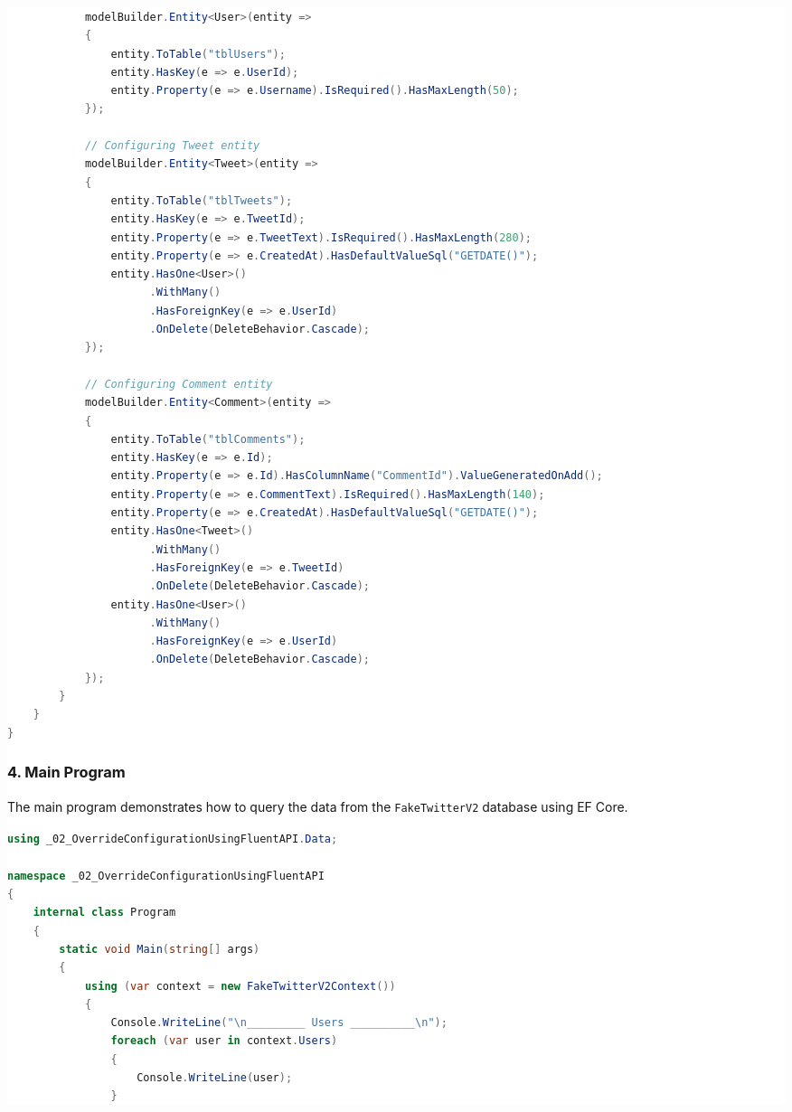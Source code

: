 ```csharp
            modelBuilder.Entity<User>(entity =>
            {
                entity.ToTable("tblUsers");
                entity.HasKey(e => e.UserId);
                entity.Property(e => e.Username).IsRequired().HasMaxLength(50);
            });

            // Configuring Tweet entity
            modelBuilder.Entity<Tweet>(entity =>
            {
                entity.ToTable("tblTweets");
                entity.HasKey(e => e.TweetId);
                entity.Property(e => e.TweetText).IsRequired().HasMaxLength(280);
                entity.Property(e => e.CreatedAt).HasDefaultValueSql("GETDATE()");
                entity.HasOne<User>()
                      .WithMany()
                      .HasForeignKey(e => e.UserId)
                      .OnDelete(DeleteBehavior.Cascade);
            });

            // Configuring Comment entity
            modelBuilder.Entity<Comment>(entity =>
            {
                entity.ToTable("tblComments");
                entity.HasKey(e => e.Id);
                entity.Property(e => e.Id).HasColumnName("CommentId").ValueGeneratedOnAdd();
                entity.Property(e => e.CommentText).IsRequired().HasMaxLength(140);
                entity.Property(e => e.CreatedAt).HasDefaultValueSql("GETDATE()");
                entity.HasOne<Tweet>()
                      .WithMany()
                      .HasForeignKey(e => e.TweetId)
                      .OnDelete(DeleteBehavior.Cascade);
                entity.HasOne<User>()
                      .WithMany()
                      .HasForeignKey(e => e.UserId)
                      .OnDelete(DeleteBehavior.Cascade);
            });
        }
    }
}
```

### 4. Main Program

The main program demonstrates how to query the data from the `FakeTwitterV2` database using EF Core.

```csharp
using _02_OverrideConfigurationUsingFluentAPI.Data;

namespace _02_OverrideConfigurationUsingFluentAPI
{
    internal class Program
    {
        static void Main(string[] args)
        {
            using (var context = new FakeTwitterV2Context())
            {
                Console.WriteLine("\n_________ Users __________\n");
                foreach (var user in context.Users)
                {
                    Console.WriteLine(user);
                }

```